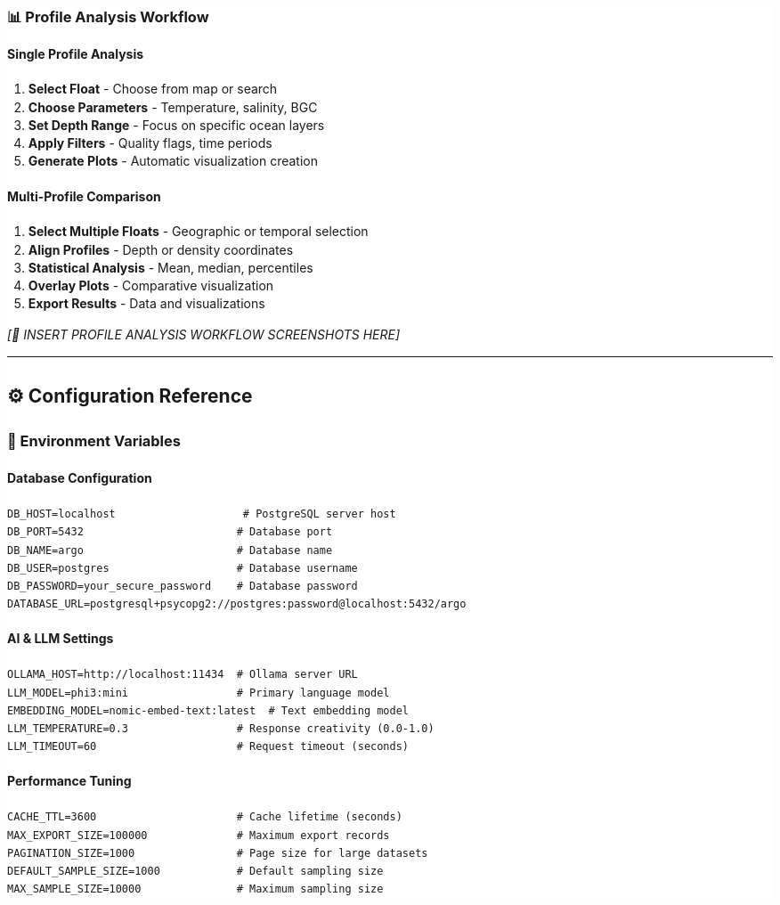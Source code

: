 ### 📊 Profile Analysis Workflow

#### Single Profile Analysis
1. **Select Float** - Choose from map or search
2. **Choose Parameters** - Temperature, salinity, BGC
3. **Set Depth Range** - Focus on specific ocean layers
4. **Apply Filters** - Quality flags, time periods
5. **Generate Plots** - Automatic visualization creation

#### Multi-Profile Comparison
1. **Select Multiple Floats** - Geographic or temporal selection
2. **Align Profiles** - Depth or density coordinates
3. **Statistical Analysis** - Mean, median, percentiles
4. **Overlay Plots** - Comparative visualization
5. **Export Results** - Data and visualizations

*[📸 INSERT PROFILE ANALYSIS WORKFLOW SCREENSHOTS HERE]*

---

## ⚙️ Configuration Reference

### 🔐 Environment Variables

#### Database Configuration
```env
DB_HOST=localhost                    # PostgreSQL server host
DB_PORT=5432                        # Database port
DB_NAME=argo                        # Database name
DB_USER=postgres                    # Database username
DB_PASSWORD=your_secure_password    # Database password
DATABASE_URL=postgresql+psycopg2://postgres:password@localhost:5432/argo
```

#### AI & LLM Settings
```env
OLLAMA_HOST=http://localhost:11434  # Ollama server URL
LLM_MODEL=phi3:mini                 # Primary language model
EMBEDDING_MODEL=nomic-embed-text:latest  # Text embedding model
LLM_TEMPERATURE=0.3                 # Response creativity (0.0-1.0)
LLM_TIMEOUT=60                      # Request timeout (seconds)
```

#### Performance Tuning
```env
CACHE_TTL=3600                      # Cache lifetime (seconds)
MAX_EXPORT_SIZE=100000              # Maximum export records
PAGINATION_SIZE=1000                # Page size for large datasets
DEFAULT_SAMPLE_SIZE=1000            # Default sampling size
MAX_SAMPLE_SIZE=10000               # Maximum sampling size
```
